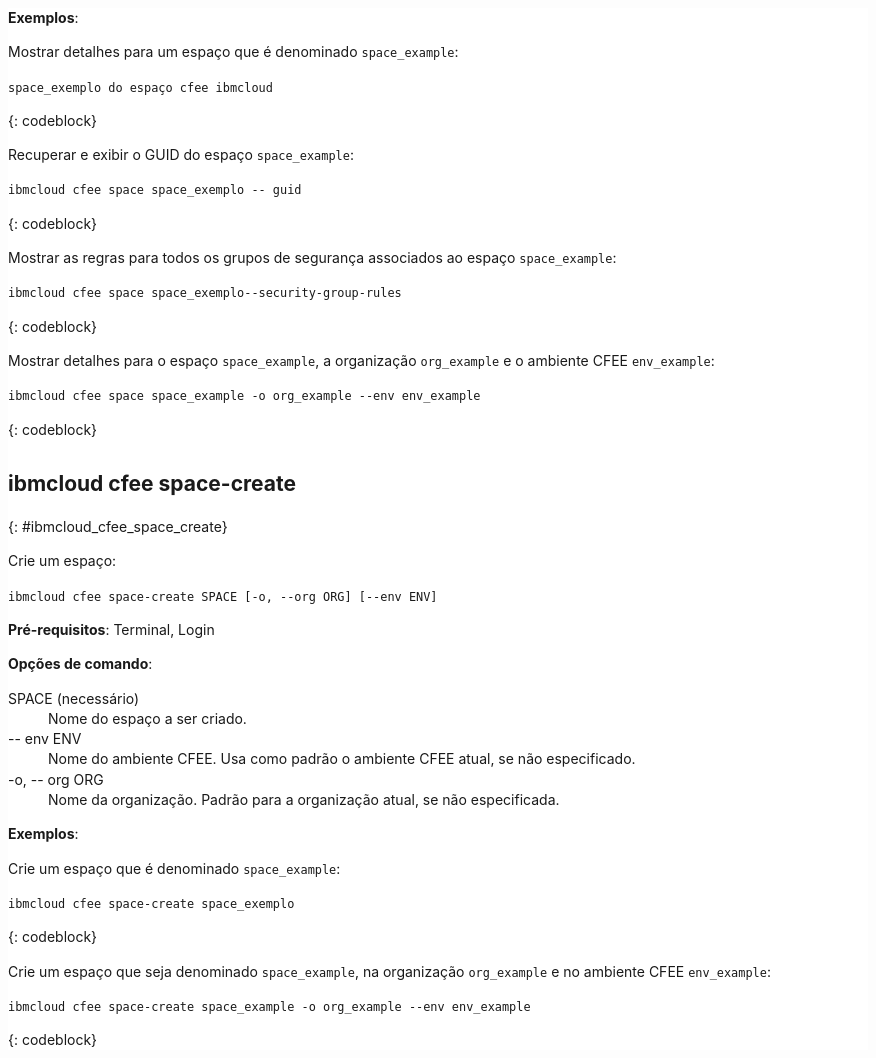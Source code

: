 <strong>Exemplos</strong>:

Mostrar detalhes para um espaço que é denominado `space_example`:
```
space_exemplo do espaço cfee ibmcloud
```
{: codeblock}

Recuperar e exibir o GUID do espaço `space_example`:
```
ibmcloud cfee space space_exemplo -- guid
```
{: codeblock}

Mostrar as regras para todos os grupos de segurança associados ao espaço `space_example`:
```
ibmcloud cfee space space_exemplo--security-group-rules
```
{: codeblock}

Mostrar detalhes para o espaço `space_example`, a organização `org_example` e o ambiente CFEE `env_example`:
```
ibmcloud cfee space space_example -o org_example --env env_example
```
{: codeblock}

## ibmcloud cfee space-create
{: #ibmcloud_cfee_space_create}

Crie um espaço:
```
ibmcloud cfee space-create SPACE [-o, --org ORG] [--env ENV]
```

<strong>Pré-requisitos</strong>: Terminal, Login

<strong>Opções de comando</strong>:
  <dl>
   <dt>SPACE (necessário)</dt>
   <dd>Nome do espaço a ser criado.</dd>
   <dt>-- env ENV</dt>
   <dd>Nome do ambiente CFEE. Usa como padrão o ambiente CFEE atual, se não especificado.</dd>
   <dt>-o, -- org ORG</dt>
   <dd>Nome da organização. Padrão para a organização atual, se não especificada.</dd>
  </dl>

<strong>Exemplos</strong>:

Crie um espaço que é denominado `space_example`:
```
ibmcloud cfee space-create space_exemplo
```
{: codeblock}

Crie um espaço que seja denominado `space_example`, na organização `org_example` e no ambiente CFEE `env_example`:
```
ibmcloud cfee space-create space_example -o org_example --env env_example
```
{: codeblock}
